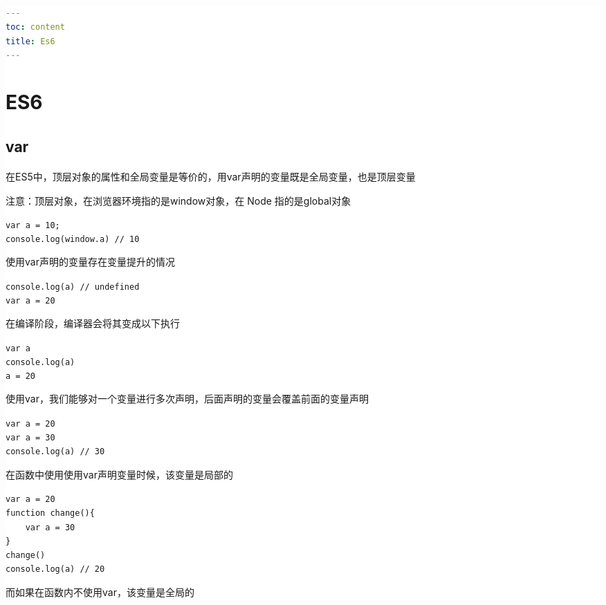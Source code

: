 ```yaml
---
toc: content
title: Es6
---
```


# ES6


## var

在ES5中，顶层对象的属性和全局变量是等价的，用var声明的变量既是全局变量，也是顶层变量

注意：顶层对象，在浏览器环境指的是window对象，在 Node 指的是global对象

```
var a = 10;
console.log(window.a) // 10
```

使用var声明的变量存在变量提升的情况

```
console.log(a) // undefined
var a = 20
```

在编译阶段，编译器会将其变成以下执行

```
var a
console.log(a)
a = 20
```

使用var，我们能够对一个变量进行多次声明，后面声明的变量会覆盖前面的变量声明

```
var a = 20 
var a = 30
console.log(a) // 30
```

在函数中使用使用var声明变量时候，该变量是局部的

```
var a = 20
function change(){
    var a = 30
}
change()
console.log(a) // 20 
```

而如果在函数内不使用var，该变量是全局的
